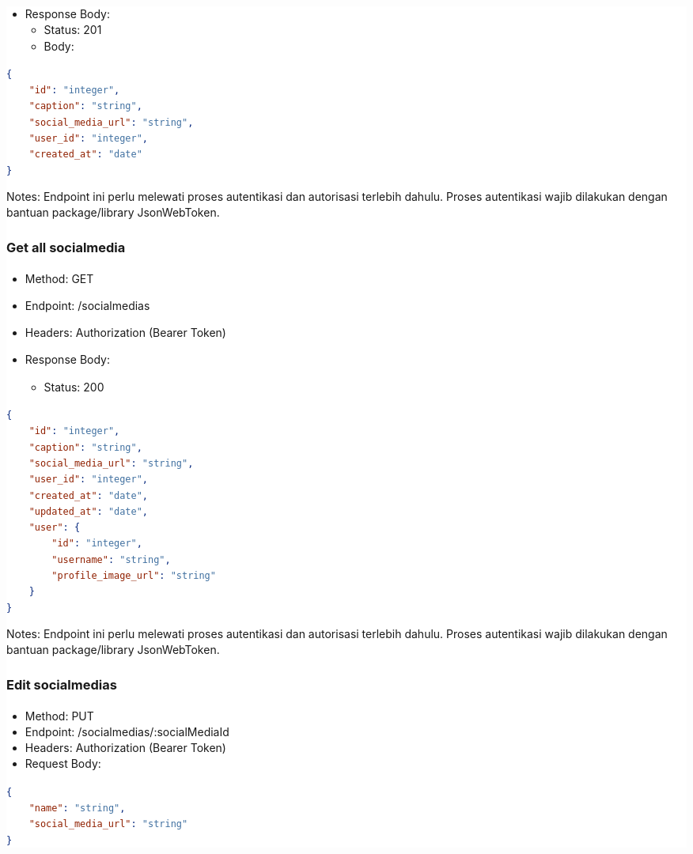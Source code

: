 - Response Body:
  - Status: 201
  - Body:

```json
{
	"id": "integer",
	"caption": "string",
	"social_media_url": "string",
	"user_id": "integer",
	"created_at": "date"
}
```

Notes: Endpoint ini perlu melewati proses autentikasi dan autorisasi terlebih dahulu. Proses autentikasi wajib dilakukan dengan bantuan package/library JsonWebToken.

### Get all socialmedia

- Method: GET
- Endpoint: /socialmedias
- Headers: Authorization (Bearer Token)

- Response Body:
  - Status: 200

```json
{
	"id": "integer",
	"caption": "string",
	"social_media_url": "string",
	"user_id": "integer",
	"created_at": "date",
	"updated_at": "date",
	"user": {
		"id": "integer",
		"username": "string",
		"profile_image_url": "string"
	}
}
```

Notes: Endpoint ini perlu melewati proses autentikasi dan autorisasi terlebih dahulu. Proses autentikasi wajib dilakukan dengan bantuan package/library JsonWebToken.

### Edit socialmedias

- Method: PUT
- Endpoint: /socialmedias/:socialMediaId
- Headers: Authorization (Bearer Token)
- Request Body:

```json
{
	"name": "string",
	"social_media_url": "string"
}
```
